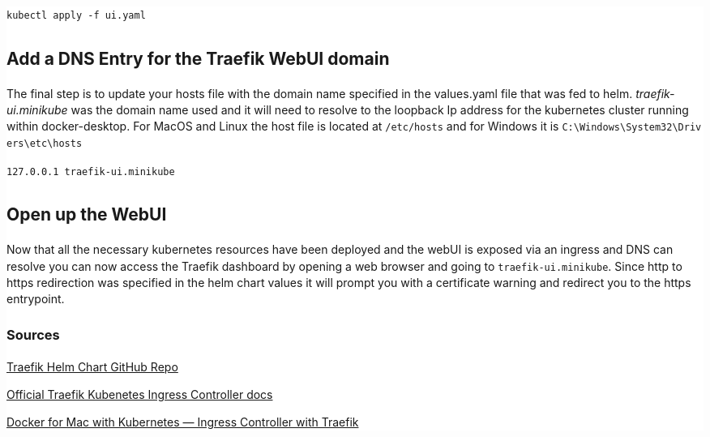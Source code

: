 ```
kubectl apply -f ui.yaml 
```

## Add a DNS Entry for the Traefik WebUI domain

The final step is to update your hosts file with the domain name specified in the values.yaml file that was fed to helm. _traefik-ui.minikube_ was the domain name used and it will need to resolve to the loopback Ip address for the kubernetes cluster running within docker-desktop. For MacOS and Linux the host file is located at `/etc/hosts` and for Windows it is `C:\Windows\System32\Drivers\etc\hosts`

```
127.0.0.1 traefik-ui.minikube
```

## Open up the WebUI

Now that all the necessary kubernetes resources have been deployed and the webUI is exposed via an ingress and DNS can resolve you can now access the Traefik dashboard by opening a web browser and going to `traefik-ui.minikube`. Since http to https redirection was specified in the helm chart values it will prompt you with a certificate warning and redirect you to the https entrypoint. 


### Sources 

[Traefik Helm Chart GitHub Repo](https://github.com/helm/charts/tree/master/stable/traefik)

[Official Traefik Kubenetes Ingress Controller docs](https://github.com/helm/charts/tree/master/stable/traefik)

[Docker for Mac with Kubernetes — Ingress Controller with Traefik](https://medium.com/@thms.hmm/docker-for-mac-with-kubernetes-ingress-controller-with-traefik-e194919591bb)

